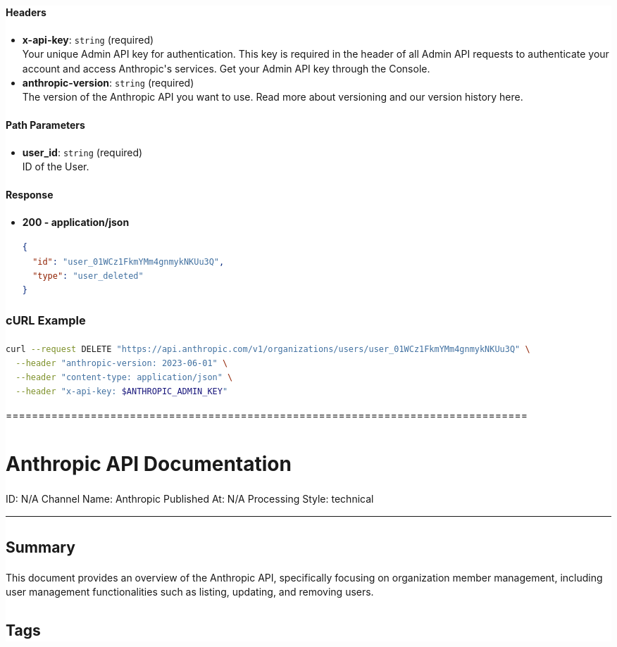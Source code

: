 #### Headers

- **x-api-key**: `string` (required)  
  Your unique Admin API key for authentication. This key is required in the header of all Admin API requests to authenticate your account and access Anthropic's services. Get your Admin API key through the Console.
- **anthropic-version**: `string` (required)  
  The version of the Anthropic API you want to use. Read more about versioning and our version history here.

#### Path Parameters

- **user_id**: `string` (required)  
  ID of the User.

#### Response

- **200 - application/json**
  ```json
  {
    "id": "user_01WCz1FkmYMm4gnmykNKUu3Q",
    "type": "user_deleted"
  }
  ```

### cURL Example

```bash
curl --request DELETE "https://api.anthropic.com/v1/organizations/users/user_01WCz1FkmYMm4gnmykNKUu3Q" \
  --header "anthropic-version: 2023-06-01" \
  --header "content-type: application/json" \
  --header "x-api-key: $ANTHROPIC_ADMIN_KEY"
```

================================================================================

# Anthropic API Documentation

ID: N/A
Channel Name: Anthropic
Published At: N/A
Processing Style: technical

---

## Summary

This document provides an overview of the Anthropic API, specifically focusing on organization member management, including user management functionalities such as listing, updating, and removing users.

## Tags
